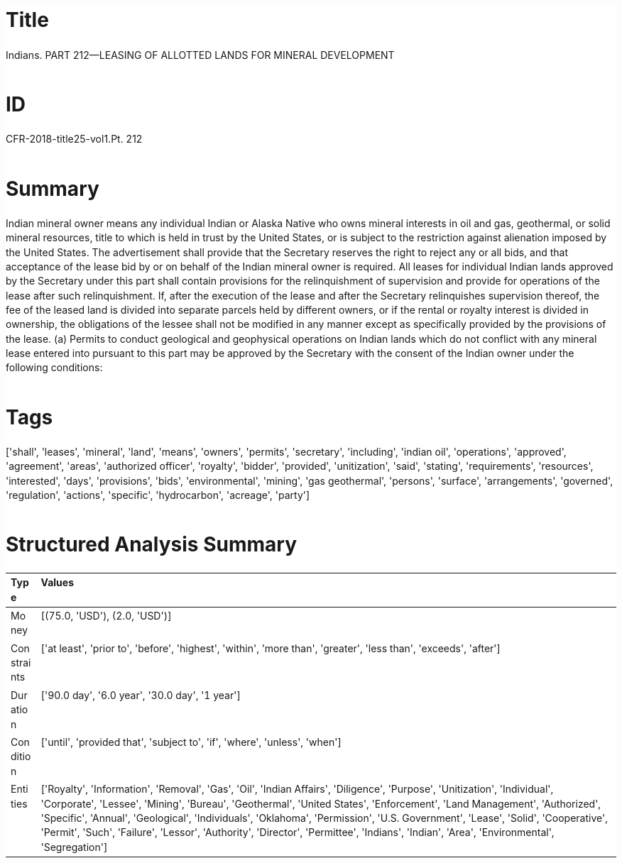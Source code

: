 # Title

 Indians. PART 212—LEASING OF ALLOTTED LANDS FOR MINERAL DEVELOPMENT


# ID

 CFR-2018-title25-vol1.Pt. 212


# Summary

Indian mineral owner means any individual Indian or Alaska Native who owns mineral interests in oil and gas, geothermal, or solid mineral resources, title to which is held in trust by the United States, or is subject to the restriction against alienation imposed by the United States.
The advertisement shall provide that the Secretary reserves the right to reject any or all bids, and that acceptance of the lease bid by or on behalf of the Indian mineral owner is required.
All leases for individual Indian lands approved by the Secretary under this part shall contain provisions for the relinquishment of supervision and provide for operations of the lease after such relinquishment.
If, after the execution of the lease and after the Secretary relinquishes supervision thereof, the fee of the leased land is divided into separate parcels held by different owners, or if the rental or royalty interest is divided in ownership, the obligations of the lessee shall not be modified in any manner except as specifically provided by the provisions of the lease.
(a) Permits to conduct geological and geophysical operations on Indian lands which do not conflict with any mineral lease entered into pursuant to this part may be approved by the Secretary with the consent of the Indian owner under the following conditions:


# Tags

['shall', 'leases', 'mineral', 'land', 'means', 'owners', 'permits', 'secretary', 'including', 'indian oil', 'operations', 'approved', 'agreement', 'areas', 'authorized officer', 'royalty', 'bidder', 'provided', 'unitization', 'said', 'stating', 'requirements', 'resources', 'interested', 'days', 'provisions', 'bids', 'environmental', 'mining', 'gas geothermal', 'persons', 'surface', 'arrangements', 'governed', 'regulation', 'actions', 'specific', 'hydrocarbon', 'acreage', 'party']


# Structured Analysis Summary

| Type        | Values                                                                                                                                                                                                                                                                                                                                                                                                                                                                                                                          |
|:------------|:--------------------------------------------------------------------------------------------------------------------------------------------------------------------------------------------------------------------------------------------------------------------------------------------------------------------------------------------------------------------------------------------------------------------------------------------------------------------------------------------------------------------------------|
| Money       | [(75.0, 'USD'), (2.0, 'USD')]                                                                                                                                                                                                                                                                                                                                                                                                                                                                                                   |
| Constraints | ['at least', 'prior to', 'before', 'highest', 'within', 'more than', 'greater', 'less than', 'exceeds', 'after']                                                                                                                                                                                                                                                                                                                                                                                                                |
| Duration    | ['90.0 day', '6.0 year', '30.0 day', '1 year']                                                                                                                                                                                                                                                                                                                                                                                                                                                                                  |
| Condition   | ['until', 'provided that', 'subject to', 'if', 'where', 'unless', 'when']                                                                                                                                                                                                                                                                                                                                                                                                                                                       |
| Entities    | ['Royalty', 'Information', 'Removal', 'Gas', 'Oil', 'Indian Affairs', 'Diligence', 'Purpose', 'Unitization', 'Individual', 'Corporate', 'Lessee', 'Mining', 'Bureau', 'Geothermal', 'United States', 'Enforcement', 'Land Management', 'Authorized', 'Specific', 'Annual', 'Geological', 'Individuals', 'Oklahoma', 'Permission', 'U.S. Government', 'Lease', 'Solid', 'Cooperative', 'Permit', 'Such', 'Failure', 'Lessor', 'Authority', 'Director', 'Permittee', 'Indians', 'Indian', 'Area', 'Environmental', 'Segregation'] |